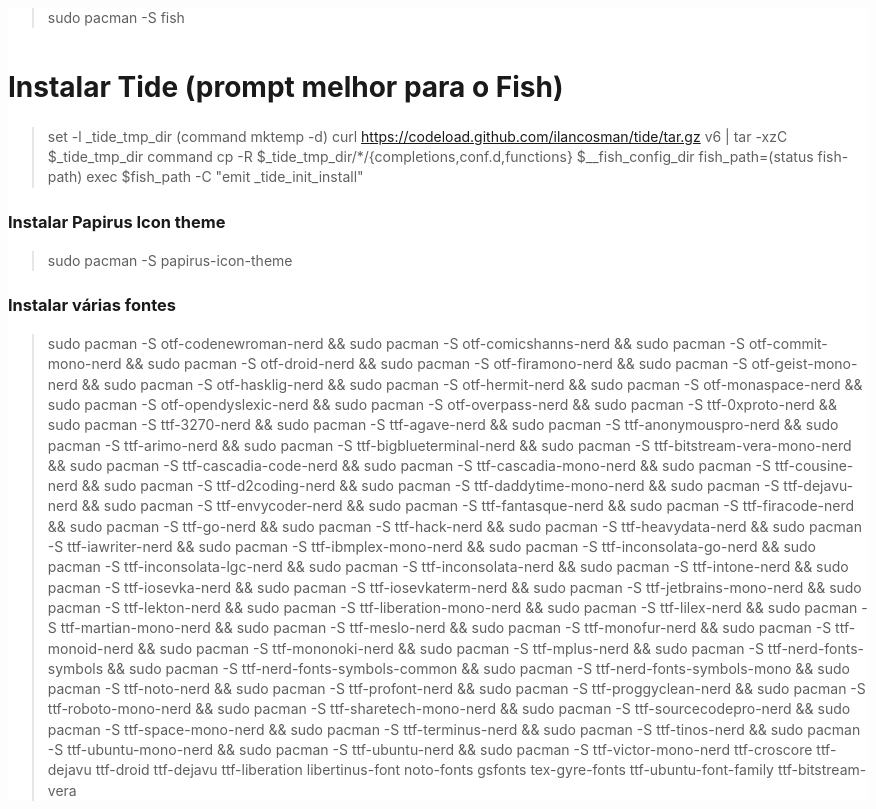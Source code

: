 >sudo pacman -S fish

# Instalar Tide (prompt melhor para o Fish)

>set -l _tide_tmp_dir (command mktemp -d) curl https://codeload.github.com/ilancosman/tide/tar.gz v6 | tar -xzC $_tide_tmp_dir command cp -R $_tide_tmp_dir/*/{completions,conf.d,functions} $__fish_config_dir fish_path=(status fish-path) exec $fish_path -C "emit _tide_init_install"

### Instalar Papirus Icon theme

>sudo pacman -S papirus-icon-theme

### Instalar várias fontes

>sudo pacman -S otf-codenewroman-nerd && sudo pacman -S otf-comicshanns-nerd && sudo pacman -S otf-commit-mono-nerd  && sudo pacman -S otf-droid-nerd  && sudo pacman -S otf-firamono-nerd  && sudo pacman -S otf-geist-mono-nerd  && sudo pacman -S otf-hasklig-nerd  && sudo pacman -S otf-hermit-nerd  && sudo pacman -S otf-monaspace-nerd  && sudo pacman -S otf-opendyslexic-nerd  && sudo pacman -S otf-overpass-nerd  && sudo pacman -S ttf-0xproto-nerd  && sudo pacman -S ttf-3270-nerd  && sudo pacman -S ttf-agave-nerd  && sudo pacman -S ttf-anonymouspro-nerd  && sudo pacman -S ttf-arimo-nerd  && sudo pacman -S ttf-bigblueterminal-nerd  && sudo pacman -S ttf-bitstream-vera-mono-nerd  && sudo pacman -S ttf-cascadia-code-nerd  && sudo pacman -S ttf-cascadia-mono-nerd  && sudo pacman -S ttf-cousine-nerd  && sudo pacman -S ttf-d2coding-nerd  && sudo pacman -S ttf-daddytime-mono-nerd  && sudo pacman -S ttf-dejavu-nerd  && sudo pacman -S ttf-envycoder-nerd  && sudo pacman -S ttf-fantasque-nerd  && sudo pacman -S ttf-firacode-nerd  && sudo pacman -S ttf-go-nerd  && sudo pacman -S ttf-hack-nerd  && sudo pacman -S ttf-heavydata-nerd  && sudo pacman -S ttf-iawriter-nerd  && sudo pacman -S ttf-ibmplex-mono-nerd  && sudo pacman -S ttf-inconsolata-go-nerd  && sudo pacman -S ttf-inconsolata-lgc-nerd  && sudo pacman -S ttf-inconsolata-nerd  && sudo pacman -S ttf-intone-nerd  && sudo pacman -S ttf-iosevka-nerd  && sudo pacman -S ttf-iosevkaterm-nerd  && sudo pacman -S  ttf-jetbrains-mono-nerd   && sudo pacman -S  ttf-lekton-nerd && sudo pacman -S ttf-liberation-mono-nerd  && sudo pacman -S ttf-lilex-nerd  && sudo pacman -S ttf-martian-mono-nerd  && sudo pacman -S ttf-meslo-nerd  && sudo pacman -S ttf-monofur-nerd  && sudo pacman -S ttf-monoid-nerd  && sudo pacman -S ttf-mononoki-nerd  && sudo pacman -S ttf-mplus-nerd  && sudo pacman -S ttf-nerd-fonts-symbols  && sudo pacman -S ttf-nerd-fonts-symbols-common  && sudo pacman -S ttf-nerd-fonts-symbols-mono  && sudo pacman -S ttf-noto-nerd  && sudo pacman -S ttf-profont-nerd  && sudo pacman -S ttf-proggyclean-nerd  && sudo pacman -S ttf-roboto-mono-nerd  && sudo pacman -S ttf-sharetech-mono-nerd  && sudo pacman -S ttf-sourcecodepro-nerd  && sudo pacman -S ttf-space-mono-nerd  && sudo pacman -S ttf-terminus-nerd  && sudo pacman -S ttf-tinos-nerd  && sudo pacman -S ttf-ubuntu-mono-nerd  && sudo pacman -S ttf-ubuntu-nerd  && sudo pacman -S ttf-victor-mono-nerd  ttf-croscore ttf-dejavu  ttf-droid ttf-dejavu ttf-liberation libertinus-font noto-fonts gsfonts tex-gyre-fonts ttf-ubuntu-font-family ttf-bitstream-vera 
